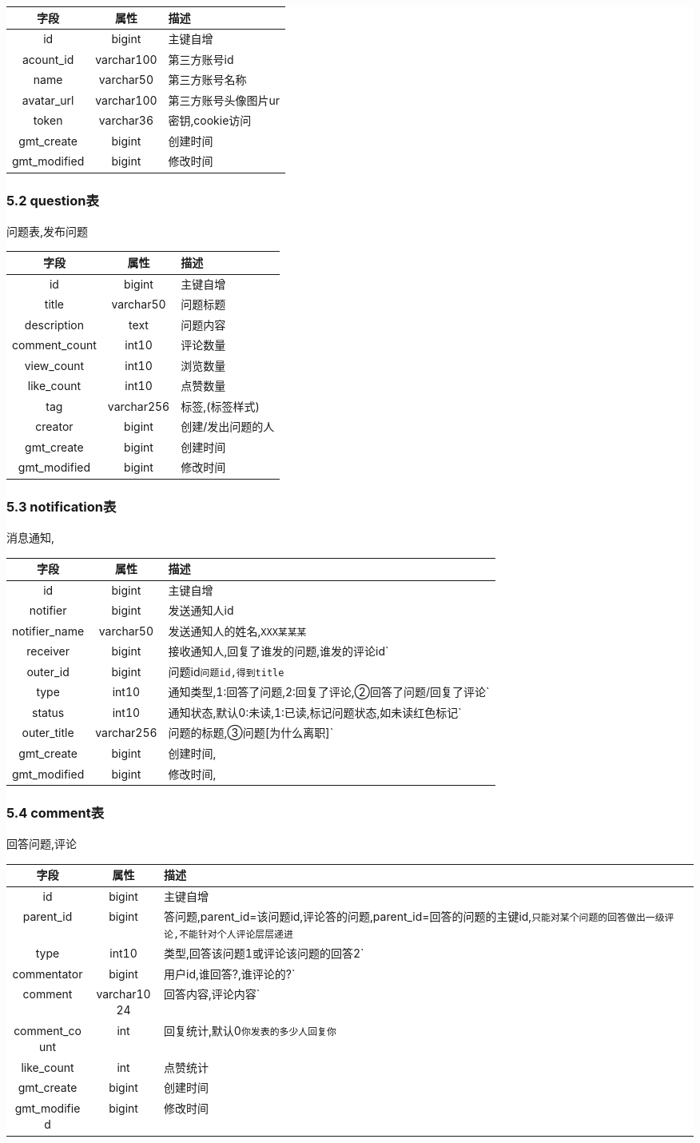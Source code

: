 字段|	属性|	描述
:--------:|:----:|:-----
id|	bigint| 主键自增 
acount_id|	varchar100| 第三方账号id 
name|	varchar50| 第三方账号名称 
avatar_url|	varchar100| 第三方账号头像图片ur 
token|	varchar36| 密钥,cookie访问 
gmt_create|	bigint| 创建时间 
gmt_modified|	bigint| 修改时间 

### 5.2 question表

问题表,发布问题

字段|	属性|	描述
:--------:|:----:|:-----
id|	bigint| 主键自增 
title|varchar50|问题标题
description|text|问题内容
comment_count|int10|评论数量
view_count|int10|浏览数量
like_count|int10|点赞数量
tag|varchar256|标签,(标签样式)
creator|bigint|创建/发出问题的人
gmt_create|	bigint| 创建时间 
gmt_modified|	bigint| 修改时间 

### 5.3 notification表

消息通知,

字段|	属性|	描述
:--------:|:----:|:-----
id|	bigint| 主键自增 
notifier|bigint|发送通知人id
notifier_name|varchar50|发送通知人的姓名,`XXX某某某`
receiver|bigint|接收通知人,回复了谁发的问题,谁发的评论id`
outer_id|	bigint|问题id`问题id,得到title`
type|int10|通知类型,1:回答了问题,2:回复了评论,②回答了问题/回复了评论`
status|int10|通知状态,默认0:未读,1:已读,标记问题状态,如未读红色标记`
outer_title|varchar256|问题的标题,③问题[为什么离职]`
gmt_create|	bigint| 创建时间, 
gmt_modified|	bigint| 修改时间, 

### 5.4 comment表

回答问题,评论

字段|	属性|	描述
:--------:|:----:|:-----
id|	bigint| 主键自增 
parent_id|bigint|答问题,parent_id=该问题id,评论答的问题,parent_id=回答的问题的主键id,`只能对某个问题的回答做出一级评论,不能针对个人评论层层递进`
type|int10|类型,回答该问题1或评论该问题的回答2`
commentator|bigint|用户id,谁回答?,谁评论的?`
comment|varchar1024|回答内容,评论内容`
comment_count|int|回复统计,默认0`你发表的多少人回复你`
like_count|int|点赞统计
gmt_create|	bigint| 创建时间 
gmt_modified|	bigint| 修改时间 
